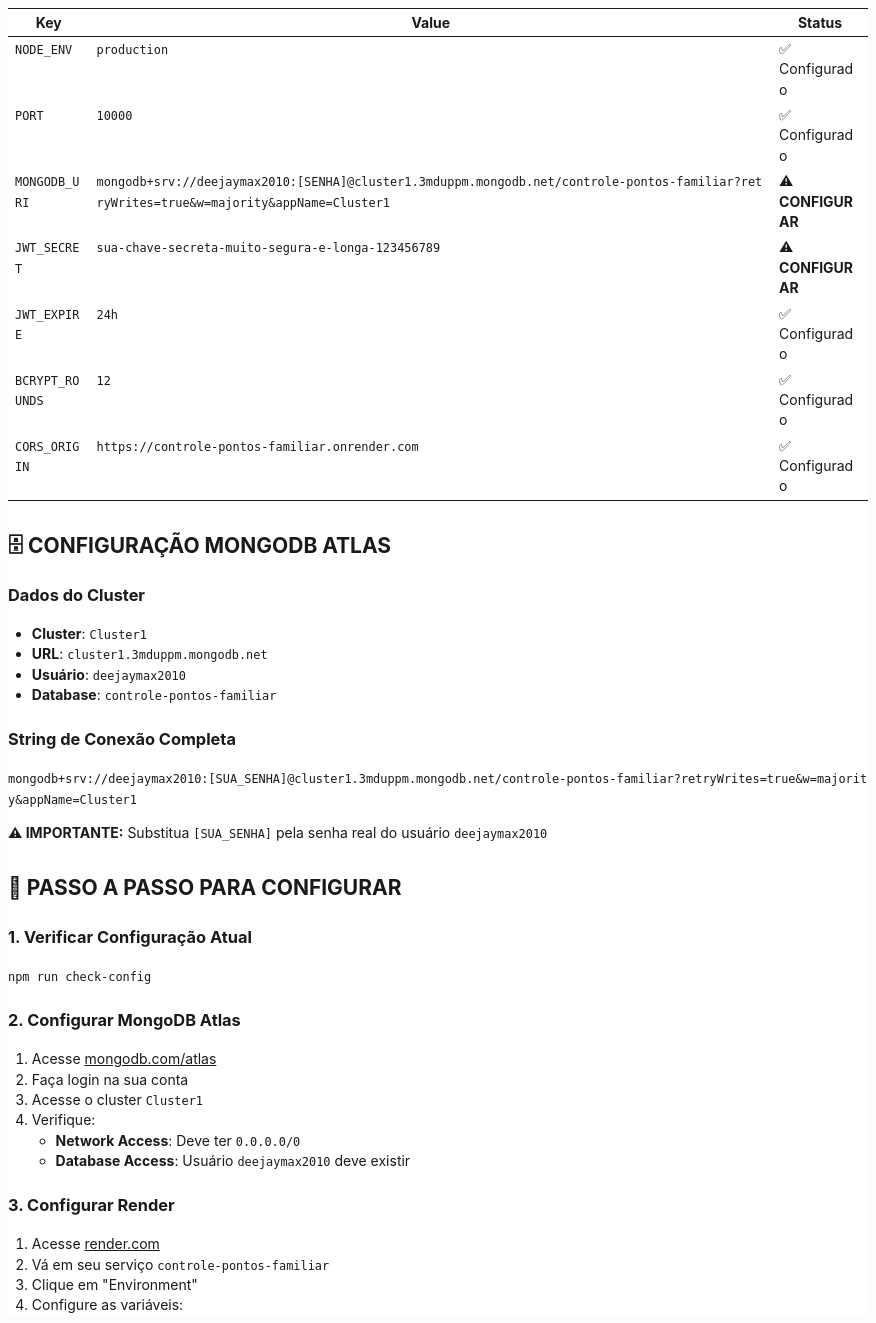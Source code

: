 | **Key** | **Value** | **Status** |
|---------|-----------|------------|
| `NODE_ENV` | `production` | ✅ Configurado |
| `PORT` | `10000` | ✅ Configurado |
| `MONGODB_URI` | `mongodb+srv://deejaymax2010:[SENHA]@cluster1.3mduppm.mongodb.net/controle-pontos-familiar?retryWrites=true&w=majority&appName=Cluster1` | ⚠️ **CONFIGURAR** |
| `JWT_SECRET` | `sua-chave-secreta-muito-segura-e-longa-123456789` | ⚠️ **CONFIGURAR** |
| `JWT_EXPIRE` | `24h` | ✅ Configurado |
| `BCRYPT_ROUNDS` | `12` | ✅ Configurado |
| `CORS_ORIGIN` | `https://controle-pontos-familiar.onrender.com` | ✅ Configurado |

## 🗄️ **CONFIGURAÇÃO MONGODB ATLAS**

### **Dados do Cluster**
- **Cluster**: `Cluster1`
- **URL**: `cluster1.3mduppm.mongodb.net`
- **Usuário**: `deejaymax2010`
- **Database**: `controle-pontos-familiar`

### **String de Conexão Completa**
```
mongodb+srv://deejaymax2010:[SUA_SENHA]@cluster1.3mduppm.mongodb.net/controle-pontos-familiar?retryWrites=true&w=majority&appName=Cluster1
```

**⚠️ IMPORTANTE:** Substitua `[SUA_SENHA]` pela senha real do usuário `deejaymax2010`

## 🚀 **PASSO A PASSO PARA CONFIGURAR**

### **1. Verificar Configuração Atual**
```bash
npm run check-config
```

### **2. Configurar MongoDB Atlas**
1. Acesse [mongodb.com/atlas](https://mongodb.com/atlas)
2. Faça login na sua conta
3. Acesse o cluster `Cluster1`
4. Verifique:
   - **Network Access**: Deve ter `0.0.0.0/0`
   - **Database Access**: Usuário `deejaymax2010` deve existir

### **3. Configurar Render**
1. Acesse [render.com](https://render.com)
2. Vá em seu serviço `controle-pontos-familiar`
3. Clique em "Environment"
4. Configure as variáveis:
